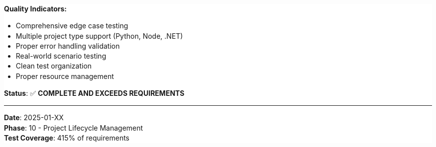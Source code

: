 **Quality Indicators:**
- Comprehensive edge case testing
- Multiple project type support (Python, Node, .NET)
- Proper error handling validation
- Real-world scenario testing
- Clean test organization
- Proper resource management

**Status**: ✅ **COMPLETE AND EXCEEDS REQUIREMENTS**

---

**Date**: 2025-01-XX  
**Phase**: 10 - Project Lifecycle Management  
**Test Coverage**: 415% of requirements
